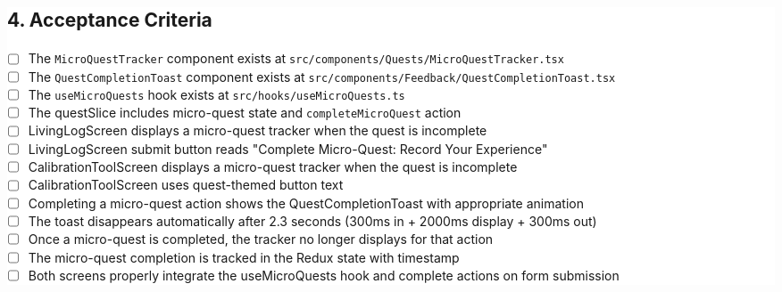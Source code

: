 ## 4. Acceptance Criteria

- [ ] The `MicroQuestTracker` component exists at `src/components/Quests/MicroQuestTracker.tsx`
- [ ] The `QuestCompletionToast` component exists at `src/components/Feedback/QuestCompletionToast.tsx`
- [ ] The `useMicroQuests` hook exists at `src/hooks/useMicroQuests.ts`
- [ ] The questSlice includes micro-quest state and `completeMicroQuest` action
- [ ] LivingLogScreen displays a micro-quest tracker when the quest is incomplete
- [ ] LivingLogScreen submit button reads "Complete Micro-Quest: Record Your Experience"
- [ ] CalibrationToolScreen displays a micro-quest tracker when the quest is incomplete
- [ ] CalibrationToolScreen uses quest-themed button text
- [ ] Completing a micro-quest action shows the QuestCompletionToast with appropriate animation
- [ ] The toast disappears automatically after 2.3 seconds (300ms in + 2000ms display + 300ms out)
- [ ] Once a micro-quest is completed, the tracker no longer displays for that action
- [ ] The micro-quest completion is tracked in the Redux state with timestamp
- [ ] Both screens properly integrate the useMicroQuests hook and complete actions on form submission